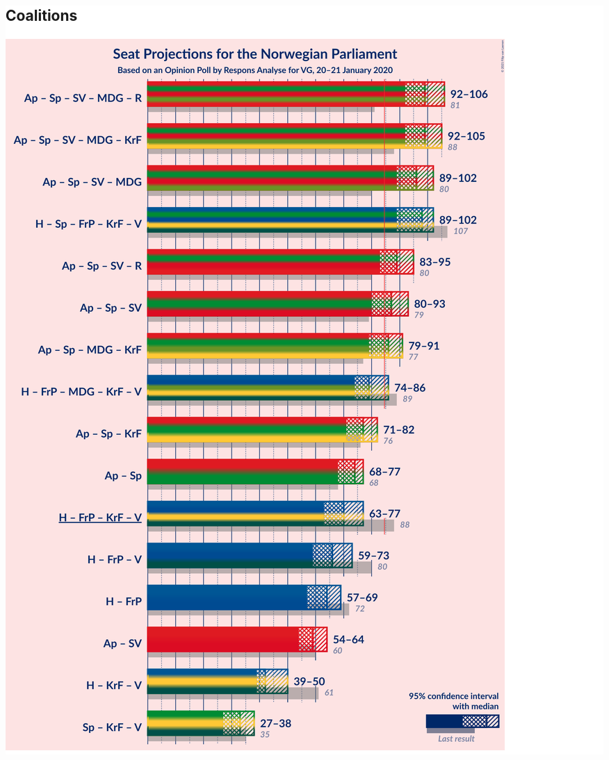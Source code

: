 
## Coalitions

![Graph with coalitions seats not yet produced](2020-01-21-ResponsAnalyse-coalitions-seats.png "Coalitions Seats")
